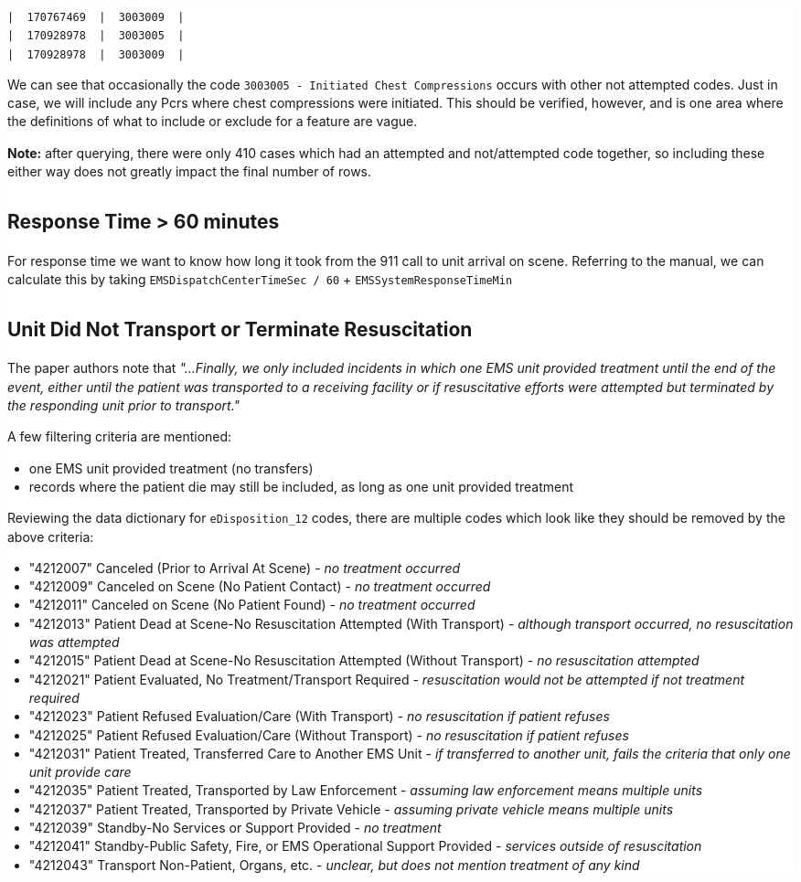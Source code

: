 ```
|  170767469  |  3003009  |
|  170928978  |  3003005  |
|  170928978  |  3003009  |
```

We can see that occasionally the code `3003005 - Initiated Chest Compressions` occurs with other not attempted codes. Just in case, we will include any Pcrs where chest compressions were initiated. This should be verified, however, and is one area where the definitions of what to include or exclude for a feature are vague. 

**Note:** after querying, there were only 410 cases which had an attempted and not/attempted code together, so including these either way does not greatly impact the final number of rows.

## Response Time > 60 minutes

For response time we want to know how long it took from the 911 call to unit arrival on scene. Referring to the manual, we can calculate this by taking `EMSDispatchCenterTimeSec / 60` + `EMSSystemResponseTimeMin`


## Unit Did Not Transport or Terminate Resuscitation

The paper authors note that *"...Finally, we only included incidents in which one EMS unit provided treatment until the end of the event, either until the patient was transported to a receiving facility or if resuscitative efforts were attempted but terminated by the responding unit prior to transport."* 

A few filtering criteria are mentioned:
* one EMS unit provided treatment (no transfers)
* records where the patient die may still be included, as long as one unit provided treatment

Reviewing the data dictionary for `eDisposition_12` codes, there are multiple codes which look like they should be removed by the above criteria: 
* "4212007"  Canceled (Prior to Arrival At Scene) - *no treatment occurred*
* "4212009"  Canceled on Scene (No Patient Contact) - *no treatment occurred*
* "4212011"  Canceled on Scene (No Patient Found) - *no treatment occurred*
* "4212013"  Patient Dead at Scene-No Resuscitation Attempted (With Transport) - *although transport occurred, no resuscitation was attempted*
* "4212015"  Patient Dead at Scene-No Resuscitation Attempted (Without Transport) - *no resuscitation attempted*
* "4212021"  Patient Evaluated, No Treatment/Transport Required - *resuscitation would not be attempted if not treatment required*
* "4212023"  Patient Refused Evaluation/Care (With Transport) - *no resuscitation if patient refuses*
* "4212025"  Patient Refused Evaluation/Care (Without Transport) - *no resuscitation if patient refuses*
* "4212031"  Patient Treated, Transferred Care to Another EMS Unit - *if transferred to another unit, fails the criteria that only one unit provide care*
* "4212035"  Patient Treated, Transported by Law Enforcement - *assuming law enforcement means multiple units*
* "4212037"  Patient Treated, Transported by Private Vehicle - *assuming private vehicle means multiple units*
* "4212039"  Standby-No Services or Support Provided - *no treatment*
* "4212041"  Standby-Public Safety, Fire, or EMS Operational Support Provided - *services outside of resuscitation*
* "4212043"  Transport Non-Patient, Organs, etc. - *unclear, but does not mention treatment of any kind*
